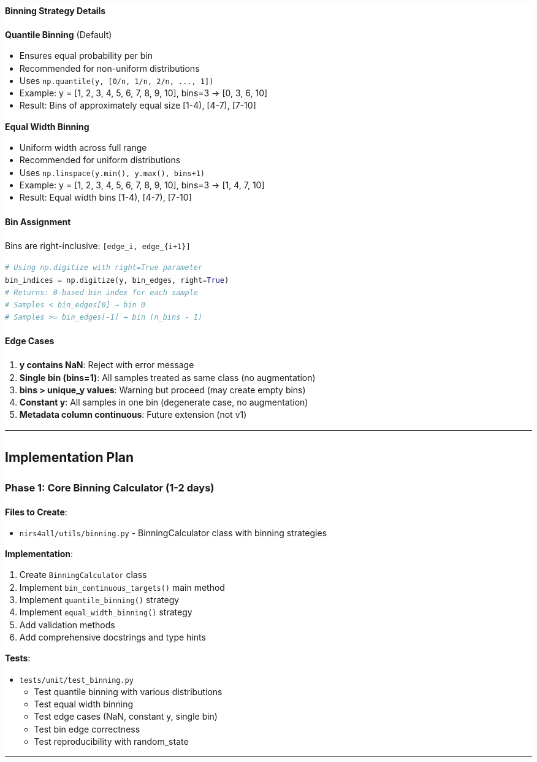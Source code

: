 #### Binning Strategy Details

**Quantile Binning** (Default)
- Ensures equal probability per bin
- Recommended for non-uniform distributions
- Uses `np.quantile(y, [0/n, 1/n, 2/n, ..., 1])`
- Example: y = [1, 2, 3, 4, 5, 6, 7, 8, 9, 10], bins=3 → [0, 3, 6, 10]
- Result: Bins of approximately equal size [1-4), [4-7), [7-10]

**Equal Width Binning**
- Uniform width across full range
- Recommended for uniform distributions
- Uses `np.linspace(y.min(), y.max(), bins+1)`
- Example: y = [1, 2, 3, 4, 5, 6, 7, 8, 9, 10], bins=3 → [1, 4, 7, 10]
- Result: Equal width bins [1-4), [4-7), [7-10]

#### Bin Assignment

Bins are right-inclusive: `[edge_i, edge_{i+1}]`

```python
# Using np.digitize with right=True parameter
bin_indices = np.digitize(y, bin_edges, right=True)
# Returns: 0-based bin index for each sample
# Samples < bin_edges[0] → bin 0
# Samples >= bin_edges[-1] → bin (n_bins - 1)
```

#### Edge Cases

1. **y contains NaN**: Reject with error message
2. **Single bin (bins=1)**: All samples treated as same class (no augmentation)
3. **bins > unique_y values**: Warning but proceed (may create empty bins)
4. **Constant y**: All samples in one bin (degenerate case, no augmentation)
5. **Metadata column continuous**: Future extension (not v1)

---

## Implementation Plan

### Phase 1: Core Binning Calculator (1-2 days)

**Files to Create**:
- `nirs4all/utils/binning.py` - BinningCalculator class with binning strategies

**Implementation**:
1. Create `BinningCalculator` class
2. Implement `bin_continuous_targets()` main method
3. Implement `quantile_binning()` strategy
4. Implement `equal_width_binning()` strategy
5. Add validation methods
6. Add comprehensive docstrings and type hints

**Tests**:
- `tests/unit/test_binning.py`
  - Test quantile binning with various distributions
  - Test equal width binning
  - Test edge cases (NaN, constant y, single bin)
  - Test bin edge correctness
  - Test reproducibility with random_state

---